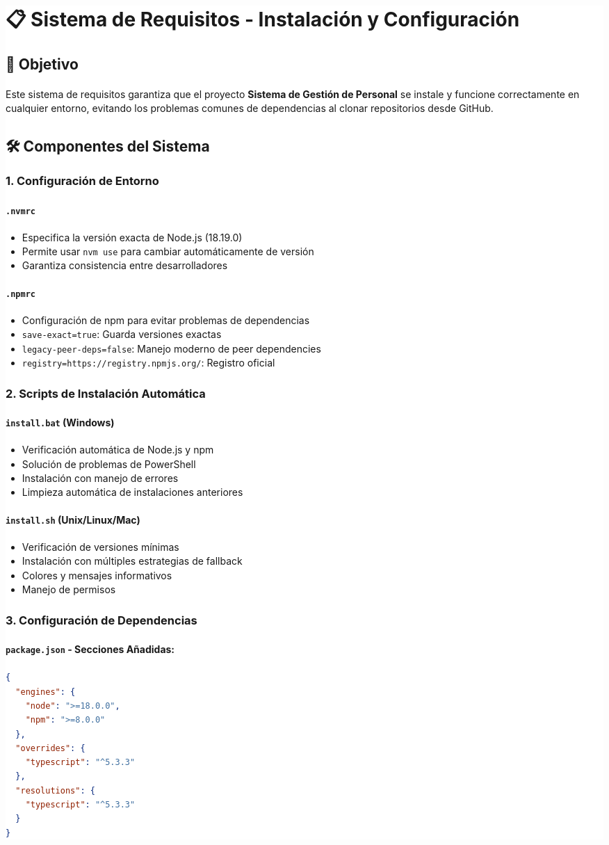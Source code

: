 # 📋 Sistema de Requisitos - Instalación y Configuración

## 🎯 Objetivo

Este sistema de requisitos garantiza que el proyecto **Sistema de Gestión de Personal** se instale y funcione correctamente en cualquier entorno, evitando los problemas comunes de dependencias al clonar repositorios desde GitHub.

## 🛠️ Componentes del Sistema

### 1. **Configuración de Entorno**

#### `.nvmrc`
- Especifica la versión exacta de Node.js (18.19.0)
- Permite usar `nvm use` para cambiar automáticamente de versión
- Garantiza consistencia entre desarrolladores

#### `.npmrc`
- Configuración de npm para evitar problemas de dependencias
- `save-exact=true`: Guarda versiones exactas
- `legacy-peer-deps=false`: Manejo moderno de peer dependencies
- `registry=https://registry.npmjs.org/`: Registro oficial

### 2. **Scripts de Instalación Automática**

#### `install.bat` (Windows)
- Verificación automática de Node.js y npm
- Solución de problemas de PowerShell
- Instalación con manejo de errores
- Limpieza automática de instalaciones anteriores

#### `install.sh` (Unix/Linux/Mac)
- Verificación de versiones mínimas
- Instalación con múltiples estrategias de fallback
- Colores y mensajes informativos
- Manejo de permisos

### 3. **Configuración de Dependencias**

#### `package.json` - Secciones Añadidas:
```json
{
  "engines": {
    "node": ">=18.0.0",
    "npm": ">=8.0.0"
  },
  "overrides": {
    "typescript": "^5.3.3"
  },
  "resolutions": {
    "typescript": "^5.3.3"
  }
}
```

